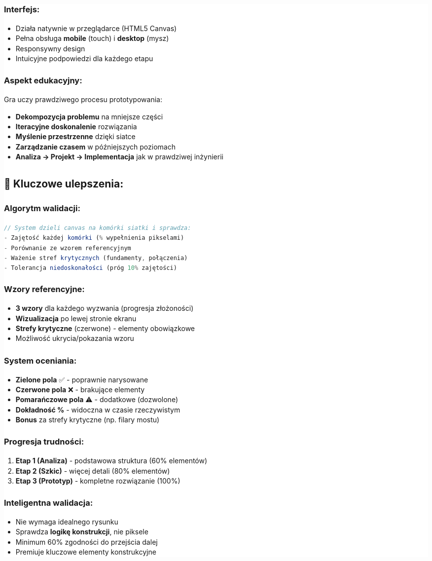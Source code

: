 ### **Interfejs:**
- Działa natywnie w przeglądarce (HTML5 Canvas)
- Pełna obsługa **mobile** (touch) i **desktop** (mysz)
- Responsywny design
- Intuicyjne podpowiedzi dla każdego etapu

### **Aspekt edukacyjny:**
Gra uczy prawdziwego procesu prototypowania:
- **Dekompozycja problemu** na mniejsze części
- **Iteracyjne doskonalenie** rozwiązania
- **Myślenie przestrzenne** dzięki siatce
- **Zarządzanie czasem** w późniejszych poziomach
- **Analiza → Projekt → Implementacja** jak w prawdziwej inżynierii



## 🎯 Kluczowe ulepszenia:

### **Algorytm walidacji:**
```javascript
// System dzieli canvas na komórki siatki i sprawdza:
- Zajętość każdej komórki (% wypełnienia pikselami)
- Porównanie ze wzorem referencyjnym
- Ważenie stref krytycznych (fundamenty, połączenia)
- Tolerancja niedoskonałości (próg 10% zajętości)
```

### **Wzory referencyjne:**
- **3 wzory** dla każdego wyzwania (progresja złożoności)
- **Wizualizacja** po lewej stronie ekranu
- **Strefy krytyczne** (czerwone) - elementy obowiązkowe
- Możliwość ukrycia/pokazania wzoru

### **System oceniania:**
- **Zielone pola** ✅ - poprawnie narysowane
- **Czerwone pola** ❌ - brakujące elementy  
- **Pomarańczowe pola** ⚠️ - dodatkowe (dozwolone)
- **Dokładność %** - widoczna w czasie rzeczywistym
- **Bonus** za strefy krytyczne (np. filary mostu)

### **Progresja trudności:**
1. **Etap 1 (Analiza)** - podstawowa struktura (60% elementów)
2. **Etap 2 (Szkic)** - więcej detali (80% elementów)
3. **Etap 3 (Prototyp)** - kompletne rozwiązanie (100%)

### **Inteligentna walidacja:**
- Nie wymaga idealnego rysunku
- Sprawdza **logikę konstrukcji**, nie piksele
- Minimum 60% zgodności do przejścia dalej
- Premiuje kluczowe elementy konstrukcyjne
